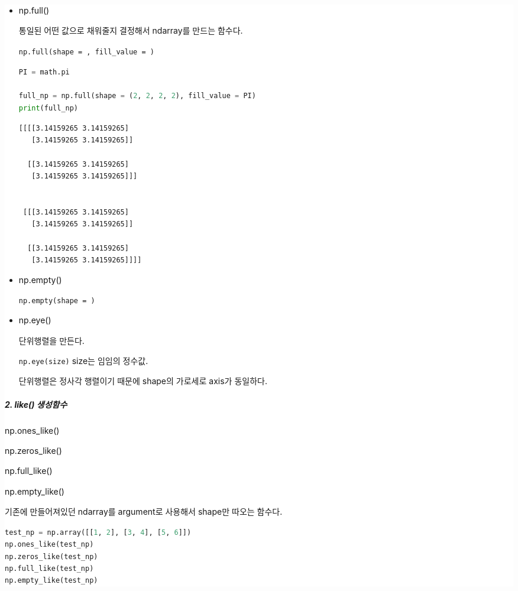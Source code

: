 - np.full()

  통일된 어떤 값으로 채워줄지 결정해서 ndarray를 만드는 함수다.

  `np.full(shape = , fill_value = )`

  ```python
  PI = math.pi
  
  full_np = np.full(shape = (2, 2, 2, 2), fill_value = PI)
  print(full_np)
  ```

  ```
  [[[[3.14159265 3.14159265]
     [3.14159265 3.14159265]]
  
    [[3.14159265 3.14159265]
     [3.14159265 3.14159265]]]
  
  
   [[[3.14159265 3.14159265]
     [3.14159265 3.14159265]]
  
    [[3.14159265 3.14159265]
     [3.14159265 3.14159265]]]]
  ```

- np.empty()

  `np.empty(shape = )`

- np.eye()

  단위행렬을 만든다.

  `np.eye(size)` size는 임임의 정수값.

  단위행렬은 정사각 행렬이기 때문에 shape의 가로세로 axis가 동일하다.



##### 2. like() 생성함수

np.ones_like()

np.zeros_like() 

np.full_like() 

np.empty_like()

기존에 만들어져있던 ndarray를 argument로 사용해서 shape만 따오는 함수다.

```python
test_np = np.array([[1, 2], [3, 4], [5, 6]])
np.ones_like(test_np)
np.zeros_like(test_np) 
np.full_like(test_np) 
np.empty_like(test_np)
```
